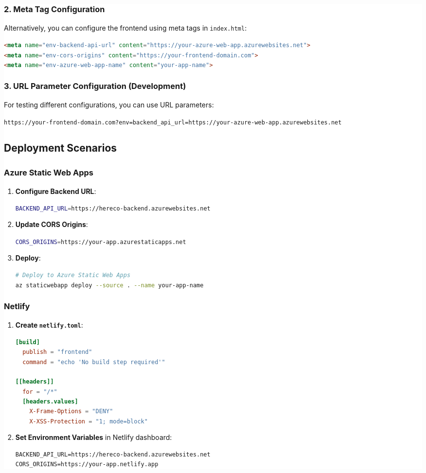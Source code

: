 ### 2. Meta Tag Configuration

Alternatively, you can configure the frontend using meta tags in `index.html`:

```html
<meta name="env-backend-api-url" content="https://your-azure-web-app.azurewebsites.net">
<meta name="env-cors-origins" content="https://your-frontend-domain.com">
<meta name="env-azure-web-app-name" content="your-app-name">
```

### 3. URL Parameter Configuration (Development)

For testing different configurations, you can use URL parameters:

```
https://your-frontend-domain.com?env=backend_api_url=https://your-azure-web-app.azurewebsites.net
```

## Deployment Scenarios

### Azure Static Web Apps

1. **Configure Backend URL**:
   ```bash
   BACKEND_API_URL=https://hereco-backend.azurewebsites.net
   ```

2. **Update CORS Origins**:
   ```bash
   CORS_ORIGINS=https://your-app.azurestaticapps.net
   ```

3. **Deploy**:
   ```bash
   # Deploy to Azure Static Web Apps
   az staticwebapp deploy --source . --name your-app-name
   ```

### Netlify

1. **Create `netlify.toml`**:
   ```toml
   [build]
     publish = "frontend"
     command = "echo 'No build step required'"
   
   [[headers]]
     for = "/*"
     [headers.values]
       X-Frame-Options = "DENY"
       X-XSS-Protection = "1; mode=block"
   ```

2. **Set Environment Variables** in Netlify dashboard:
   ```
   BACKEND_API_URL=https://hereco-backend.azurewebsites.net
   CORS_ORIGINS=https://your-app.netlify.app
   ```
